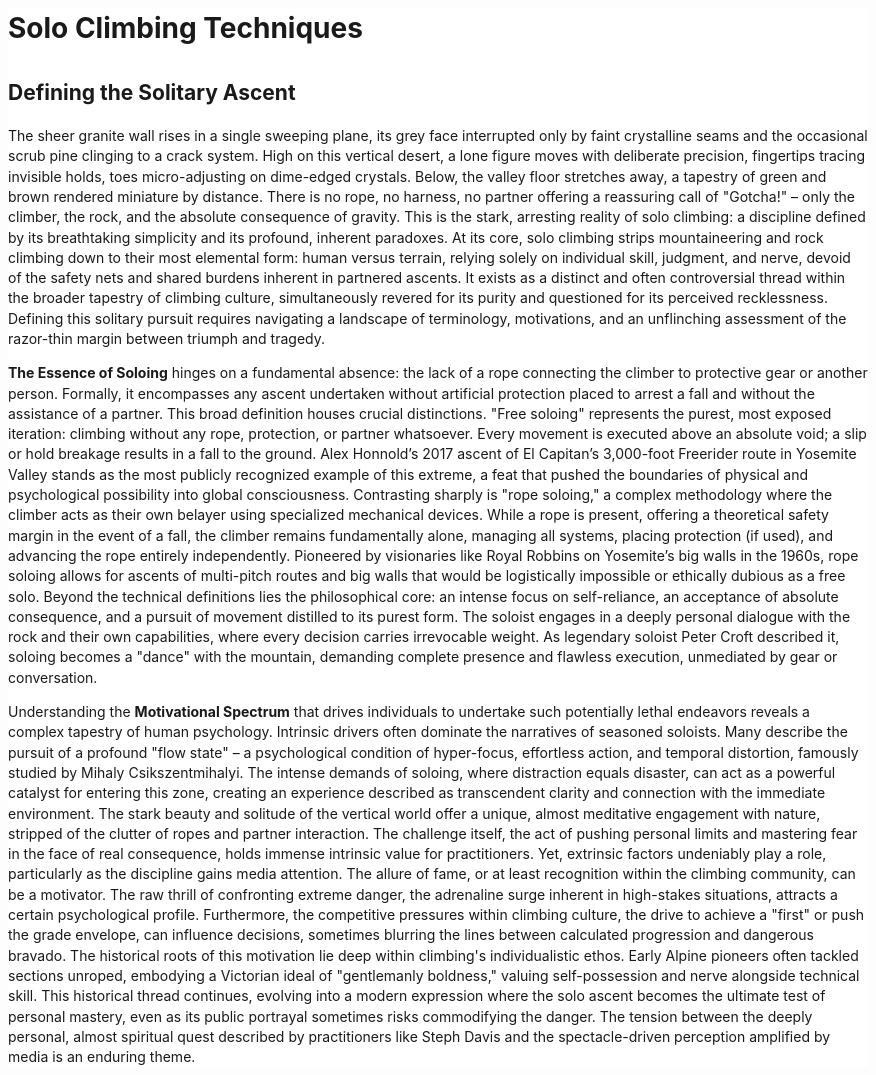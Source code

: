 
# Solo Climbing Techniques

## Defining the Solitary Ascent

The sheer granite wall rises in a single sweeping plane, its grey face interrupted only by faint crystalline seams and the occasional scrub pine clinging to a crack system. High on this vertical desert, a lone figure moves with deliberate precision, fingertips tracing invisible holds, toes micro-adjusting on dime-edged crystals. Below, the valley floor stretches away, a tapestry of green and brown rendered miniature by distance. There is no rope, no harness, no partner offering a reassuring call of "Gotcha!" – only the climber, the rock, and the absolute consequence of gravity. This is the stark, arresting reality of solo climbing: a discipline defined by its breathtaking simplicity and its profound, inherent paradoxes. At its core, solo climbing strips mountaineering and rock climbing down to their most elemental form: human versus terrain, relying solely on individual skill, judgment, and nerve, devoid of the safety nets and shared burdens inherent in partnered ascents. It exists as a distinct and often controversial thread within the broader tapestry of climbing culture, simultaneously revered for its purity and questioned for its perceived recklessness. Defining this solitary pursuit requires navigating a landscape of terminology, motivations, and an unflinching assessment of the razor-thin margin between triumph and tragedy.

**The Essence of Soloing** hinges on a fundamental absence: the lack of a rope connecting the climber to protective gear or another person. Formally, it encompasses any ascent undertaken without artificial protection placed to arrest a fall and without the assistance of a partner. This broad definition houses crucial distinctions. "Free soloing" represents the purest, most exposed iteration: climbing without any rope, protection, or partner whatsoever. Every movement is executed above an absolute void; a slip or hold breakage results in a fall to the ground. Alex Honnold’s 2017 ascent of El Capitan’s 3,000-foot Freerider route in Yosemite Valley stands as the most publicly recognized example of this extreme, a feat that pushed the boundaries of physical and psychological possibility into global consciousness. Contrasting sharply is "rope soloing," a complex methodology where the climber acts as their own belayer using specialized mechanical devices. While a rope is present, offering a theoretical safety margin in the event of a fall, the climber remains fundamentally alone, managing all systems, placing protection (if used), and advancing the rope entirely independently. Pioneered by visionaries like Royal Robbins on Yosemite’s big walls in the 1960s, rope soloing allows for ascents of multi-pitch routes and big walls that would be logistically impossible or ethically dubious as a free solo. Beyond the technical definitions lies the philosophical core: an intense focus on self-reliance, an acceptance of absolute consequence, and a pursuit of movement distilled to its purest form. The soloist engages in a deeply personal dialogue with the rock and their own capabilities, where every decision carries irrevocable weight. As legendary soloist Peter Croft described it, soloing becomes a "dance" with the mountain, demanding complete presence and flawless execution, unmediated by gear or conversation.

Understanding the **Motivational Spectrum** that drives individuals to undertake such potentially lethal endeavors reveals a complex tapestry of human psychology. Intrinsic drivers often dominate the narratives of seasoned soloists. Many describe the pursuit of a profound "flow state" – a psychological condition of hyper-focus, effortless action, and temporal distortion, famously studied by Mihaly Csikszentmihalyi. The intense demands of soloing, where distraction equals disaster, can act as a powerful catalyst for entering this zone, creating an experience described as transcendent clarity and connection with the immediate environment. The stark beauty and solitude of the vertical world offer a unique, almost meditative engagement with nature, stripped of the clutter of ropes and partner interaction. The challenge itself, the act of pushing personal limits and mastering fear in the face of real consequence, holds immense intrinsic value for practitioners. Yet, extrinsic factors undeniably play a role, particularly as the discipline gains media attention. The allure of fame, or at least recognition within the climbing community, can be a motivator. The raw thrill of confronting extreme danger, the adrenaline surge inherent in high-stakes situations, attracts a certain psychological profile. Furthermore, the competitive pressures within climbing culture, the drive to achieve a "first" or push the grade envelope, can influence decisions, sometimes blurring the lines between calculated progression and dangerous bravado. The historical roots of this motivation lie deep within climbing's individualistic ethos. Early Alpine pioneers often tackled sections unroped, embodying a Victorian ideal of "gentlemanly boldness," valuing self-possession and nerve alongside technical skill. This historical thread continues, evolving into a modern expression where the solo ascent becomes the ultimate test of personal mastery, even as its public portrayal sometimes risks commodifying the danger. The tension between the deeply personal, almost spiritual quest described by practitioners like Steph Davis and the spectacle-driven perception amplified by media is an enduring theme.
